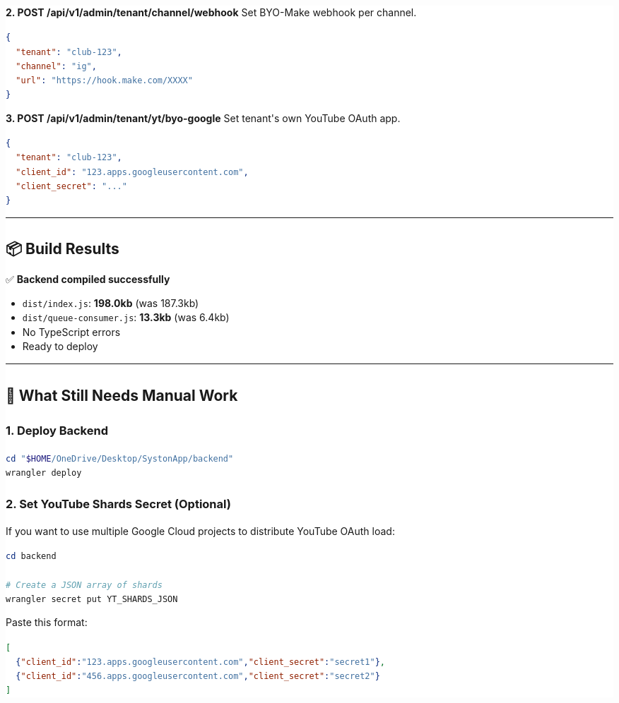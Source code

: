 **2. POST /api/v1/admin/tenant/channel/webhook**
Set BYO-Make webhook per channel.
```json
{
  "tenant": "club-123",
  "channel": "ig",
  "url": "https://hook.make.com/XXXX"
}
```

**3. POST /api/v1/admin/tenant/yt/byo-google**
Set tenant's own YouTube OAuth app.
```json
{
  "tenant": "club-123",
  "client_id": "123.apps.googleusercontent.com",
  "client_secret": "..."
}
```

---

## 📦 Build Results

✅ **Backend compiled successfully**
- `dist/index.js`: **198.0kb** (was 187.3kb)
- `dist/queue-consumer.js`: **13.3kb** (was 6.4kb)
- No TypeScript errors
- Ready to deploy

---

## 🔴 What Still Needs Manual Work

### 1. Deploy Backend

```powershell
cd "$HOME/OneDrive/Desktop/SystonApp/backend"
wrangler deploy
```

### 2. Set YouTube Shards Secret (Optional)

If you want to use multiple Google Cloud projects to distribute YouTube OAuth load:

```powershell
cd backend

# Create a JSON array of shards
wrangler secret put YT_SHARDS_JSON
```

Paste this format:
```json
[
  {"client_id":"123.apps.googleusercontent.com","client_secret":"secret1"},
  {"client_id":"456.apps.googleusercontent.com","client_secret":"secret2"}
]
```
